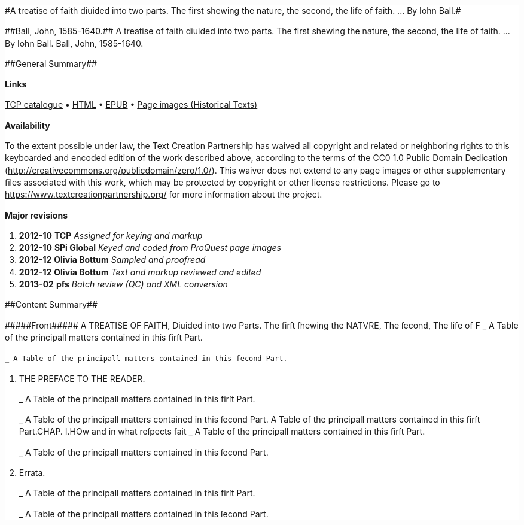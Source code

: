 #A treatise of faith diuided into two parts. The first shewing the nature, the second, the life of faith. ... By Iohn Ball.#

##Ball, John, 1585-1640.##
A treatise of faith diuided into two parts. The first shewing the nature, the second, the life of faith. ... By Iohn Ball.
Ball, John, 1585-1640.

##General Summary##

**Links**

[TCP catalogue](http://www.ota.ox.ac.uk/tcp/)  • 
[HTML](http://tei.it.ox.ac.uk/tcp/Texts-HTML/free/A03/A03064.html)  • 
[EPUB](http://tei.it.ox.ac.uk/tcp/Texts-EPUB/free/A03/A03064.epub) • 
[Page images (Historical Texts)](https://historicaltexts.jisc.ac.uk/eebo-99836660e)

**Availability**

To the extent possible under law, the Text Creation Partnership has waived all copyright and related or neighboring rights to this keyboarded and encoded edition of the work described above, according to the terms of the CC0 1.0 Public Domain Dedication (http://creativecommons.org/publicdomain/zero/1.0/). This waiver does not extend to any page images or other supplementary files associated with this work, which may be protected by copyright or other license restrictions. Please go to https://www.textcreationpartnership.org/ for more information about the project.

**Major revisions**

1. __2012-10__ __TCP__ *Assigned for keying and markup*
1. __2012-10__ __SPi Global__ *Keyed and coded from ProQuest page images*
1. __2012-12__ __Olivia Bottum__ *Sampled and proofread*
1. __2012-12__ __Olivia Bottum__ *Text and markup reviewed and edited*
1. __2013-02__ __pfs__ *Batch review (QC) and XML conversion*

##Content Summary##

#####Front#####
A TREATISE OF FAITH, Diuided into two Parts. The firſt ſhewing the NATVRE, The ſecond, The life of F
    _ A Table of the principall matters contained in this firſt Part.

    _ A Table of the principall matters contained in this ſecond Part.

1. THE PREFACE TO THE READER.

    _ A Table of the principall matters contained in this firſt Part.

    _ A Table of the principall matters contained in this ſecond Part.
A Table of the principall matters contained in this firſt Part.CHAP. I.HOw and in what reſpects fait
    _ A Table of the principall matters contained in this firſt Part.

    _ A Table of the principall matters contained in this ſecond Part.

1. Errata.

    _ A Table of the principall matters contained in this firſt Part.

    _ A Table of the principall matters contained in this ſecond Part.
